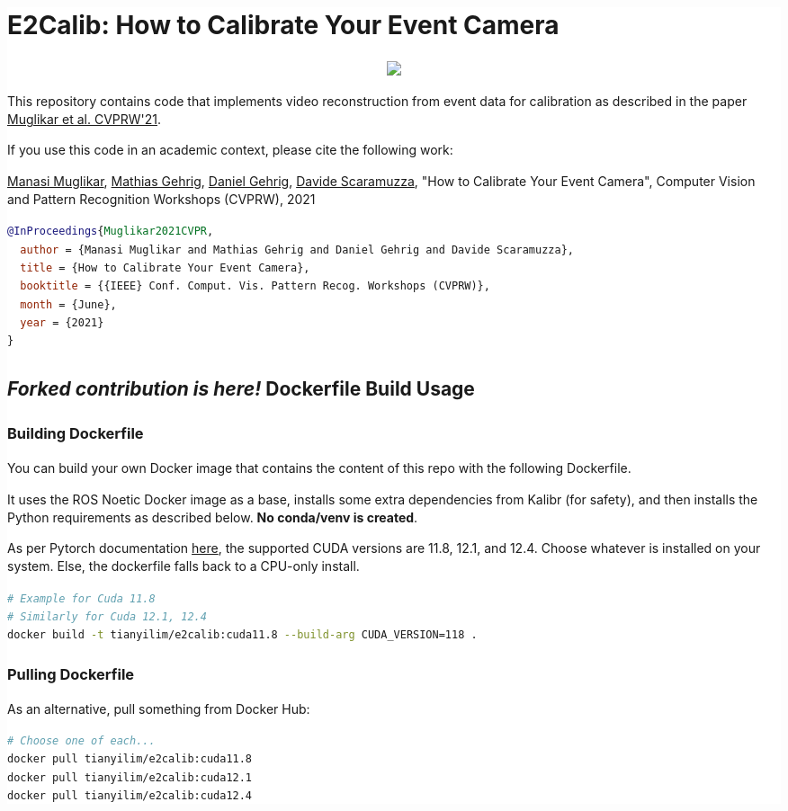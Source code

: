 # E2Calib: How to Calibrate Your Event Camera

<p align="center">
   <img src="http://rpg.ifi.uzh.ch/img/papers/CVPRW21_Muglikar.png" height="300"/>
</p>

This repository contains code that implements video reconstruction from event data for calibration as described in the paper [Muglikar et al. CVPRW'21](http://rpg.ifi.uzh.ch/docs/CVPRW21_Muglikar.pdf).

If you use this code in an academic context, please cite the following work:

[Manasi Muglikar](https://manasi94.github.io/), [Mathias Gehrig](https://magehrig.github.io/), [Daniel Gehrig](https://danielgehrig18.github.io/), [Davide Scaramuzza](http://rpg.ifi.uzh.ch/people_scaramuzza.html), "How to Calibrate Your Event Camera", Computer Vision and Pattern Recognition Workshops (CVPRW), 2021

```bibtex
@InProceedings{Muglikar2021CVPR,
  author = {Manasi Muglikar and Mathias Gehrig and Daniel Gehrig and Davide Scaramuzza},
  title = {How to Calibrate Your Event Camera},
  booktitle = {{IEEE} Conf. Comput. Vis. Pattern Recog. Workshops (CVPRW)},
  month = {June},
  year = {2021}
}
```

## *Forked contribution is here!* Dockerfile Build Usage

### Building Dockerfile
You can build your own Docker image that contains the content of this repo with the following Dockerfile.

It uses the ROS Noetic Docker image as a base, installs some extra dependencies from Kalibr (for safety), and then installs the Python requirements as described below. **No conda/venv is created**.

As per Pytorch documentation [here](https://pytorch.org/get-started/previous-versions/#linux-and-windows-7), the supported CUDA versions are 11.8, 12.1, and 12.4. Choose whatever is installed on your system. Else, the dockerfile falls back to a CPU-only install.

```bash
# Example for Cuda 11.8
# Similarly for Cuda 12.1, 12.4
docker build -t tianyilim/e2calib:cuda11.8 --build-arg CUDA_VERSION=118 .
```

### Pulling Dockerfile
As an alternative, pull something from Docker Hub:

```bash
# Choose one of each...
docker pull tianyilim/e2calib:cuda11.8
docker pull tianyilim/e2calib:cuda12.1
docker pull tianyilim/e2calib:cuda12.4
```
